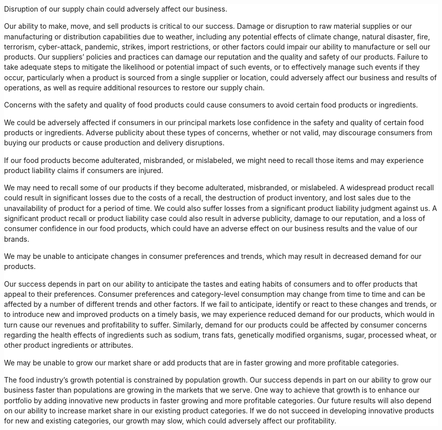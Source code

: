 
Disruption of our supply chain could adversely affect our business.

Our ability to make, move, and sell products is critical to our success. Damage or disruption to raw material supplies or our manufacturing or distribution
capabilities due to weather, including any potential effects of climate change, natural disaster, fire, terrorism, cyber-attack, pandemic, strikes, import restrictions, or
other factors could impair our ability to manufacture or sell our products. Our suppliers’ policies and practices can damage our reputation and the quality and safety
of our products. Failure to take adequate steps to mitigate the likelihood or potential impact of such events, or to effectively manage such events if they occur,
particularly when a product is sourced from a single supplier or location, could adversely affect our business and results of operations, as well as require additional
resources to restore our supply chain.

Concerns with the safety and quality of food products could cause consumers to avoid certain food products or ingredients.

We could be adversely affected if consumers in our principal markets lose confidence in the safety and quality of certain food products or ingredients. Adverse
publicity about these types of concerns, whether or not valid, may discourage consumers from buying our products or cause production and delivery disruptions.

If our food products become adulterated, misbranded, or mislabeled, we might need to recall those items and may experience product liability claims if
consumers are injured.

We may need to recall some of our products if they become adulterated, misbranded, or mislabeled. A widespread product recall could result in significant losses
due to the costs of a recall, the destruction of product inventory, and lost sales due to the unavailability of product for a period of time. We could also suffer losses
from a significant product liability judgment against us. A significant product recall or product liability case could also result in adverse publicity, damage to our
reputation, and a loss of consumer confidence in our food products, which could have an adverse effect on our business results and the value of our brands.

We may be unable to anticipate changes in consumer preferences and trends, which may result in decreased demand for our products.

Our success depends in part on our ability to anticipate the tastes and eating habits of consumers and to offer products that appeal to their preferences. Consumer
preferences and category-level consumption may change from time to time and can be affected by a number of different trends and other factors. If we fail to
anticipate, identify or react to these changes and trends, or to introduce new and improved products on a timely basis, we may experience reduced demand for our
products, which would in turn cause our revenues and profitability to suffer. Similarly, demand for our products could be affected by consumer concerns regarding
the health effects of ingredients such as sodium, trans fats, genetically modified organisms, sugar, processed wheat, or other product ingredients or attributes.

We may be unable to grow our market share or add products that are in faster growing and more profitable categories.

The food industry’s growth potential is constrained by population growth. Our success depends in part on our ability to grow our business faster than populations
are growing in the markets that we serve. One way to achieve that growth is to enhance our portfolio by adding innovative new products in faster growing and more
profitable categories. Our future results will also depend on our ability to increase market share in our existing product categories. If we do not succeed in
developing innovative products for new and existing categories, our growth may slow, which could adversely affect our profitability.
